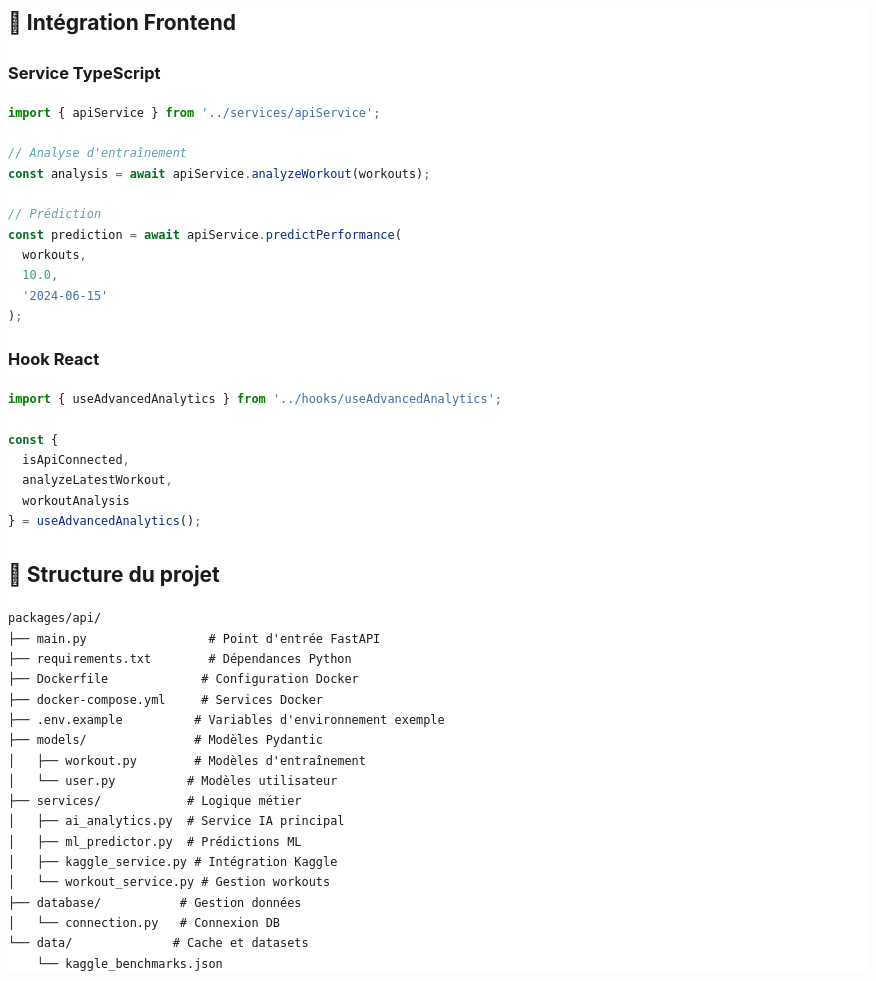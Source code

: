 ## 🔗 Intégration Frontend

### Service TypeScript

```typescript
import { apiService } from '../services/apiService';

// Analyse d'entraînement
const analysis = await apiService.analyzeWorkout(workouts);

// Prédiction
const prediction = await apiService.predictPerformance(
  workouts,
  10.0,
  '2024-06-15'
);
```

### Hook React

```typescript
import { useAdvancedAnalytics } from '../hooks/useAdvancedAnalytics';

const {
  isApiConnected,
  analyzeLatestWorkout,
  workoutAnalysis
} = useAdvancedAnalytics();
```

## 📁 Structure du projet

```
packages/api/
├── main.py                 # Point d'entrée FastAPI
├── requirements.txt        # Dépendances Python
├── Dockerfile             # Configuration Docker
├── docker-compose.yml     # Services Docker
├── .env.example          # Variables d'environnement exemple
├── models/               # Modèles Pydantic
│   ├── workout.py        # Modèles d'entraînement
│   └── user.py          # Modèles utilisateur
├── services/            # Logique métier
│   ├── ai_analytics.py  # Service IA principal
│   ├── ml_predictor.py  # Prédictions ML
│   ├── kaggle_service.py # Intégration Kaggle
│   └── workout_service.py # Gestion workouts
├── database/           # Gestion données
│   └── connection.py   # Connexion DB
└── data/              # Cache et datasets
    └── kaggle_benchmarks.json
```
